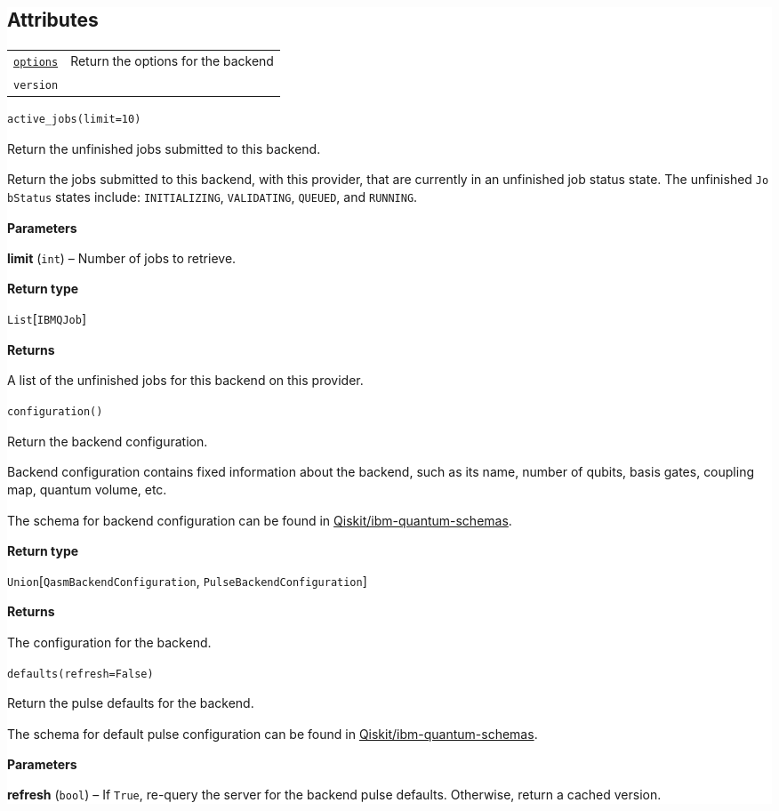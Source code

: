 ## Attributes

|                                                                                                     |                                    |
| --------------------------------------------------------------------------------------------------- | ---------------------------------- |
| [`options`](#qiskit.providers.ibmq.IBMQBackend.options "qiskit.providers.ibmq.IBMQBackend.options") | Return the options for the backend |
| `version`                                                                                           |                                    |



`active_jobs(limit=10)`

Return the unfinished jobs submitted to this backend.

Return the jobs submitted to this backend, with this provider, that are currently in an unfinished job status state. The unfinished `JobStatus` states include: `INITIALIZING`, `VALIDATING`, `QUEUED`, and `RUNNING`.

**Parameters**

**limit** (`int`) – Number of jobs to retrieve.

**Return type**

`List`\[`IBMQJob`]

**Returns**

A list of the unfinished jobs for this backend on this provider.



`configuration()`

Return the backend configuration.

Backend configuration contains fixed information about the backend, such as its name, number of qubits, basis gates, coupling map, quantum volume, etc.

The schema for backend configuration can be found in [Qiskit/ibm-quantum-schemas](https://github.com/Qiskit/ibm-quantum-schemas/blob/main/schemas/backend_configuration_schema.json).

**Return type**

`Union`\[`QasmBackendConfiguration`, `PulseBackendConfiguration`]

**Returns**

The configuration for the backend.



`defaults(refresh=False)`

Return the pulse defaults for the backend.

The schema for default pulse configuration can be found in [Qiskit/ibm-quantum-schemas](https://github.com/Qiskit/ibm-quantum-schemas/blob/main/schemas/default_pulse_configuration_schema.json).

**Parameters**

**refresh** (`bool`) – If `True`, re-query the server for the backend pulse defaults. Otherwise, return a cached version.
